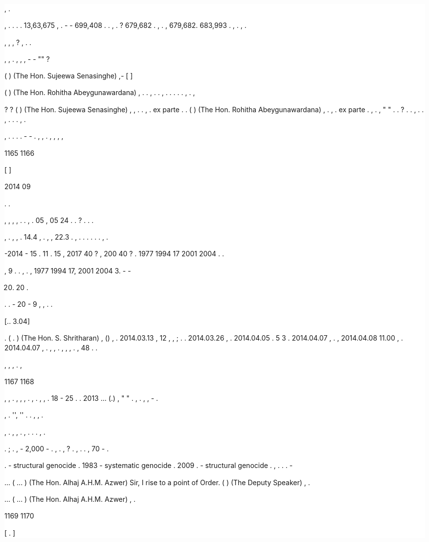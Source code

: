 , .

, . . . . 13,63,675 , . - - 699,408 . . , . ? 679,682 . , . , 679,682. 683,993 . , . , .

, , , ? , . .

, , . , , , - - "" ?

( ) (The Hon. Sujeewa Senasinghe) ,- [ ]

( ) (The Hon. Rohitha Abeygunawardana) , . . , . . , . . . . . , . ,

? ? ( ) (The Hon. Sujeewa Senasinghe) , , . . , . ex parte . . ( ) (The Hon. Rohitha Abeygunawardana) , . , . ex parte . , . , " " . . ? . . , . . , . . . , .

, . . . . - - . , , . , , , ,

1165 1166

[ ]

2014 09

. .

, , , , . . , . 05 , 05 24 . . ? . . .

, . , , . 14.4 , . , , 22.3 . , . . . . . . , .

-2014 - 15 . 11 . 15 , 2017 40 ? , 200 40 ? . 1977 1994 17 2001 2004 . .

, 9 . . , . , 1977 1994 17, 2001 2004 3. - -

20. 20 .

. . - 20 - 9 , , . .

[.. 3.04]

. ( . ) (The Hon. S. Shritharan) , () , . 2014.03.13 , 12 , , ; . . 2014.03.26 , . 2014.04.05 . 5 3 . 2014.04.07 , . , 2014.04.08 11.00 , . 2014.04.07 , . , , . , , , . , 48 . .

, , , . ,

1167 1168

, , . , , , . , . , , . 18 - 25 . . 2013 ... (.) , " " . , . , , - .

, . '', '' . . , , .

, . , , . , . . . , .

. ; . , - 2,000 - . , . , ? . , . . , 70 - .

. - structural genocide . 1983 - systematic genocide . 2009 . - structural genocide . , . . . -

... ( ... ) (The Hon. Alhaj A.H.M. Azwer) Sir, I rise to a point of Order. ( ) (The Deputy Speaker) , .

... ( ... ) (The Hon. Alhaj A.H.M. Azwer) , .

1169 1170

[ . ]

